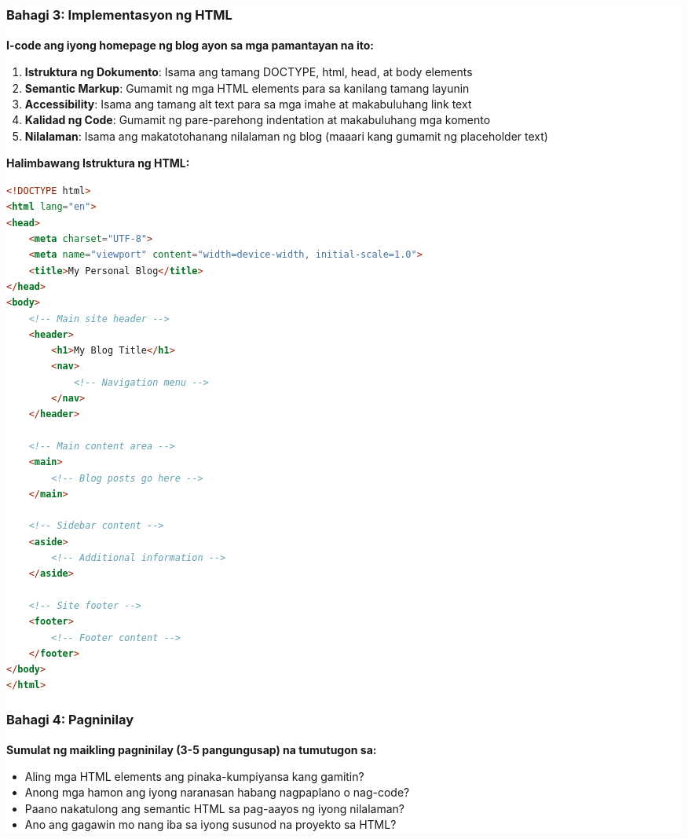 ### Bahagi 3: Implementasyon ng HTML

**I-code ang iyong homepage ng blog ayon sa mga pamantayan na ito:**

1. **Istruktura ng Dokumento**: Isama ang tamang DOCTYPE, html, head, at body elements
2. **Semantic Markup**: Gumamit ng mga HTML elements para sa kanilang tamang layunin
3. **Accessibility**: Isama ang tamang alt text para sa mga imahe at makabuluhang link text
4. **Kalidad ng Code**: Gumamit ng pare-parehong indentation at makabuluhang mga komento
5. **Nilalaman**: Isama ang makatotohanang nilalaman ng blog (maaari kang gumamit ng placeholder text)

**Halimbawang Istruktura ng HTML:**
```html
<!DOCTYPE html>
<html lang="en">
<head>
    <meta charset="UTF-8">
    <meta name="viewport" content="width=device-width, initial-scale=1.0">
    <title>My Personal Blog</title>
</head>
<body>
    <!-- Main site header -->
    <header>
        <h1>My Blog Title</h1>
        <nav>
            <!-- Navigation menu -->
        </nav>
    </header>
    
    <!-- Main content area -->
    <main>
        <!-- Blog posts go here -->
    </main>
    
    <!-- Sidebar content -->
    <aside>
        <!-- Additional information -->
    </aside>
    
    <!-- Site footer -->
    <footer>
        <!-- Footer content -->
    </footer>
</body>
</html>
```

### Bahagi 4: Pagninilay

**Sumulat ng maikling pagninilay (3-5 pangungusap) na tumutugon sa:**
- Aling mga HTML elements ang pinaka-kumpiyansa kang gamitin?
- Anong mga hamon ang iyong naranasan habang nagpaplano o nag-code?
- Paano nakatulong ang semantic HTML sa pag-aayos ng iyong nilalaman?
- Ano ang gagawin mo nang iba sa iyong susunod na proyekto sa HTML?
